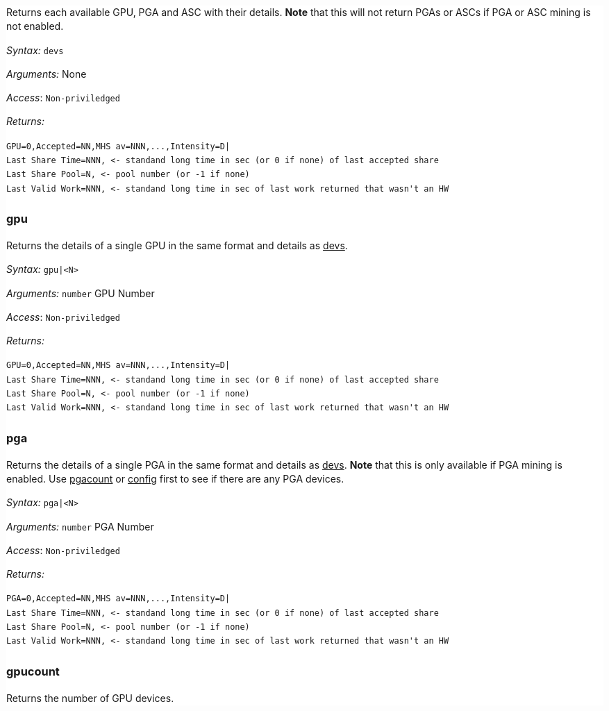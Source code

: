 Returns each available GPU, PGA and ASC with their details. **Note** that this will not return PGAs or ASCs if PGA or ASC mining is not enabled.

*Syntax:* `devs`

*Arguments:* None

*Access*: `Non-priviledged`

*Returns:* 
```
GPU=0,Accepted=NN,MHS av=NNN,...,Intensity=D|
Last Share Time=NNN, <- standand long time in sec (or 0 if none) of last accepted share
Last Share Pool=N, <- pool number (or -1 if none)
Last Valid Work=NNN, <- standand long time in sec of last work returned that wasn't an HW
```

### gpu

Returns the details of a single GPU in the same format and details as [devs](#devs).

*Syntax:* `gpu|<N>`

*Arguments:* `number` GPU Number

*Access*: `Non-priviledged`

*Returns:* 
```
GPU=0,Accepted=NN,MHS av=NNN,...,Intensity=D|
Last Share Time=NNN, <- standand long time in sec (or 0 if none) of last accepted share
Last Share Pool=N, <- pool number (or -1 if none)
Last Valid Work=NNN, <- standand long time in sec of last work returned that wasn't an HW
```

### pga

Returns the details of a single PGA in the same format and details as [devs](#devs). **Note** that this is only available if PGA mining is enabled. Use [pgacount](#pgacount) or [config](#config) first to see if there are any PGA devices.

*Syntax:* `pga|<N>`

*Arguments:* `number` PGA Number

*Access*: `Non-priviledged`

*Returns:* 
```
PGA=0,Accepted=NN,MHS av=NNN,...,Intensity=D|
Last Share Time=NNN, <- standand long time in sec (or 0 if none) of last accepted share
Last Share Pool=N, <- pool number (or -1 if none)
Last Valid Work=NNN, <- standand long time in sec of last work returned that wasn't an HW
```

### gpucount

Returns the number of GPU devices.
